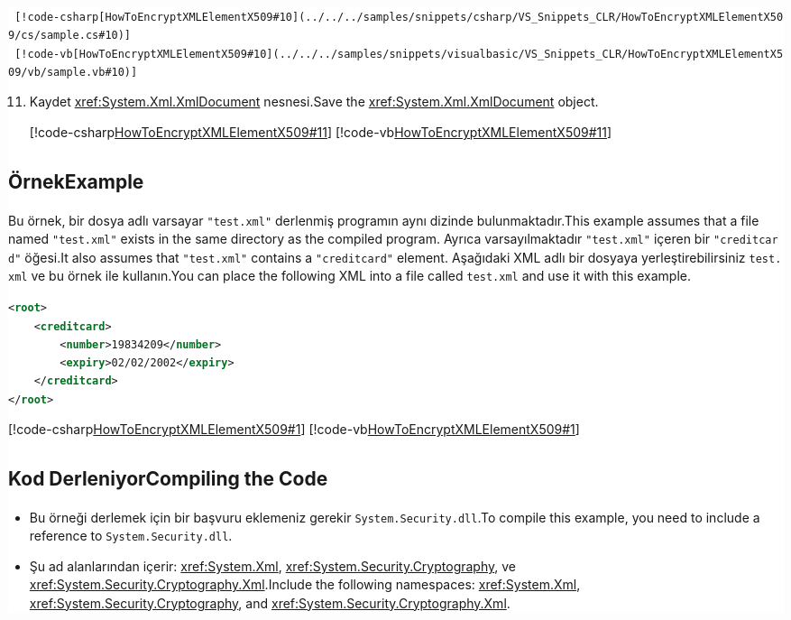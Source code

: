      [!code-csharp[HowToEncryptXMLElementX509#10](../../../samples/snippets/csharp/VS_Snippets_CLR/HowToEncryptXMLElementX509/cs/sample.cs#10)]
     [!code-vb[HowToEncryptXMLElementX509#10](../../../samples/snippets/visualbasic/VS_Snippets_CLR/HowToEncryptXMLElementX509/vb/sample.vb#10)]  
  
11. <span data-ttu-id="d8ef3-135">Kaydet <xref:System.Xml.XmlDocument> nesnesi.</span><span class="sxs-lookup"><span data-stu-id="d8ef3-135">Save the <xref:System.Xml.XmlDocument> object.</span></span>  
  
     [!code-csharp[HowToEncryptXMLElementX509#11](../../../samples/snippets/csharp/VS_Snippets_CLR/HowToEncryptXMLElementX509/cs/sample.cs#11)]
     [!code-vb[HowToEncryptXMLElementX509#11](../../../samples/snippets/visualbasic/VS_Snippets_CLR/HowToEncryptXMLElementX509/vb/sample.vb#11)]  
  
## <a name="example"></a><span data-ttu-id="d8ef3-136">Örnek</span><span class="sxs-lookup"><span data-stu-id="d8ef3-136">Example</span></span>  
 <span data-ttu-id="d8ef3-137">Bu örnek, bir dosya adlı varsayar `"test.xml"` derlenmiş programın aynı dizinde bulunmaktadır.</span><span class="sxs-lookup"><span data-stu-id="d8ef3-137">This example assumes that a file named `"test.xml"` exists in the same directory as the compiled program.</span></span>  <span data-ttu-id="d8ef3-138">Ayrıca varsayılmaktadır `"test.xml"` içeren bir `"creditcard"` öğesi.</span><span class="sxs-lookup"><span data-stu-id="d8ef3-138">It also assumes that `"test.xml"` contains a `"creditcard"` element.</span></span>  <span data-ttu-id="d8ef3-139">Aşağıdaki XML adlı bir dosyaya yerleştirebilirsiniz `test.xml` ve bu örnek ile kullanın.</span><span class="sxs-lookup"><span data-stu-id="d8ef3-139">You can place the following XML into a file called `test.xml` and use it with this example.</span></span>  
  
```xml  
<root>  
    <creditcard>  
        <number>19834209</number>  
        <expiry>02/02/2002</expiry>  
    </creditcard>  
</root>  
```  
  
 [!code-csharp[HowToEncryptXMLElementX509#1](../../../samples/snippets/csharp/VS_Snippets_CLR/HowToEncryptXMLElementX509/cs/sample.cs#1)]
 [!code-vb[HowToEncryptXMLElementX509#1](../../../samples/snippets/visualbasic/VS_Snippets_CLR/HowToEncryptXMLElementX509/vb/sample.vb#1)]  
  
## <a name="compiling-the-code"></a><span data-ttu-id="d8ef3-140">Kod Derleniyor</span><span class="sxs-lookup"><span data-stu-id="d8ef3-140">Compiling the Code</span></span>  
  
-   <span data-ttu-id="d8ef3-141">Bu örneği derlemek için bir başvuru eklemeniz gerekir `System.Security.dll`.</span><span class="sxs-lookup"><span data-stu-id="d8ef3-141">To compile this example, you need to include a reference to `System.Security.dll`.</span></span>  
  
-   <span data-ttu-id="d8ef3-142">Şu ad alanlarından içerir: <xref:System.Xml>, <xref:System.Security.Cryptography>, ve <xref:System.Security.Cryptography.Xml>.</span><span class="sxs-lookup"><span data-stu-id="d8ef3-142">Include the following namespaces: <xref:System.Xml>, <xref:System.Security.Cryptography>, and <xref:System.Security.Cryptography.Xml>.</span></span>  
  
